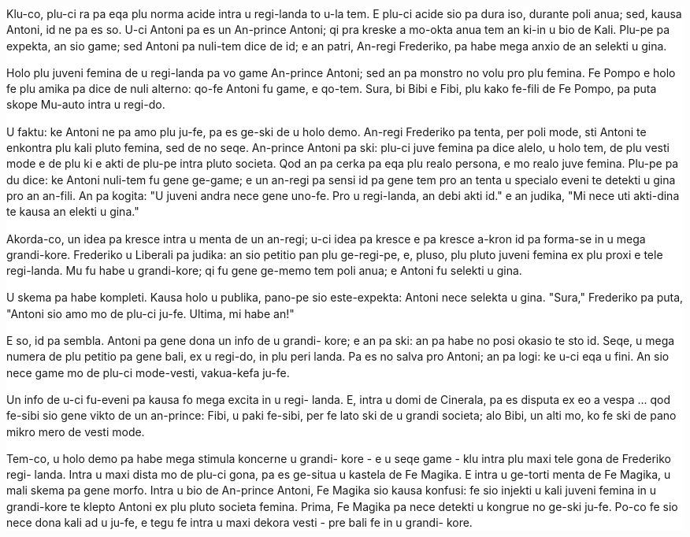 Klu-co, plu-ci ra pa eqa plu norma acide intra u regi-landa to u-la tem.
E plu-ci acide sio pa dura iso, durante poli anua; sed, kausa Antoni, id
ne pa es so. U-ci Antoni pa es un An-prince Antoni; qi pra kreske a
mo-okta anua tem an ki-in u bio de Kali. Plu-pe pa expekta, an sio game;
sed Antoni pa nuli-tem dice de id; e an patri, An-regi Frederiko, pa
habe mega anxio de an selekti u gina.

Holo plu juveni femina de u regi-landa pa vo game An-prince Antoni; sed
an pa monstro no volu pro plu femina. Fe Pompo e holo fe plu amika pa
dice de nuli alterno: qo-fe Antoni fu game, e qo-tem. Sura, bi Bibi e
Fibi, plu kako fe-fili de Fe Pompo, pa puta skope Mu-auto intra u
regi-do.

U faktu: ke Antoni ne pa amo plu ju-fe, pa es ge-ski de u holo demo.
An-regi Frederiko pa tenta, per poli mode, sti Antoni te enkontra plu
kali pluto femina, sed de no seqe. An-prince Antoni pa ski: plu-ci juve
femina pa dice alelo, u holo tem, de plu vesti mode e de plu ki e akti
de plu-pe intra pluto societa. Qod an pa cerka pa eqa plu realo persona,
e mo realo juve femina. Plu-pe pa du dice: ke Antoni nuli-tem fu gene
ge-game; e un an-regi pa sensi id pa gene tem pro an tenta u specialo
eveni te detekti u gina pro an an-fili. An pa kogita: "U juveni andra
nece gene uno-fe. Pro u regi-landa, an debi akti id." e an judika, "Mi
nece uti akti-dina te kausa an elekti u gina."

Akorda-co, un idea pa kresce intra u menta de un an-regi; u-ci idea pa
kresce e pa kresce a-kron id pa forma-se in u mega grandi-kore.
Frederiko u Liberali pa judika: an sio petitio pan plu ge-regi-pe, e,
pluso, plu pluto juveni femina ex plu proxi e tele regi-landa. Mu fu
habe u grandi-kore; qi fu gene ge-memo tem poli anua; e Antoni fu
selekti u gina.

U skema pa habe kompleti. Kausa holo u publika, pano-pe sio
este-expekta: Antoni nece selekta u gina. "Sura," Frederiko pa puta,
"Antoni sio amo mo de plu-ci ju-fe. Ultima, mi habe an\!"

E so, id pa sembla. Antoni pa gene dona un info de u grandi- kore; e an
pa ski: an pa habe no posi okasio te sto id. Seqe, u mega numera de plu
petitio pa gene bali, ex u regi-do, in plu peri landa. Pa es no salva
pro Antoni; an pa logi: ke u-ci eqa u fini. An sio nece game mo de
plu-ci mode-vesti, vakua-kefa ju-fe.

Un info de u-ci fu-eveni pa kausa fo mega excita in u regi- landa. E,
intra u domi de Cinerala, pa es disputa ex eo a vespa ... qod fe-sibi
sio gene vikto de un an-prince: Fibi, u paki fe-sibi, per fe lato ski de
u grandi societa; alo Bibi, un alti mo, ko fe ski de pano mikro mero de
vesti mode.

Tem-co, u holo demo pa habe mega stimula koncerne u grandi- kore - e u
seqe game - klu intra plu maxi tele gona de Frederiko regi- landa. Intra
u maxi dista mo de plu-ci gona, pa es ge-situa u kastela de Fe Magika. E
intra u ge-torti menta de Fe Magika, u mali skema pa gene morfo. Intra u
bio de An-prince Antoni, Fe Magika sio kausa konfusi: fe sio injekti u
kali juveni femina in u grandi-kore te klepto Antoni ex plu pluto
societa femina. Prima, Fe Magika pa nece detekti u kongrue no ge-ski
ju-fe. Po-co fe sio nece dona kali ad u ju-fe, e tegu fe intra u maxi
dekora vesti - pre bali fe in u grandi- kore.

